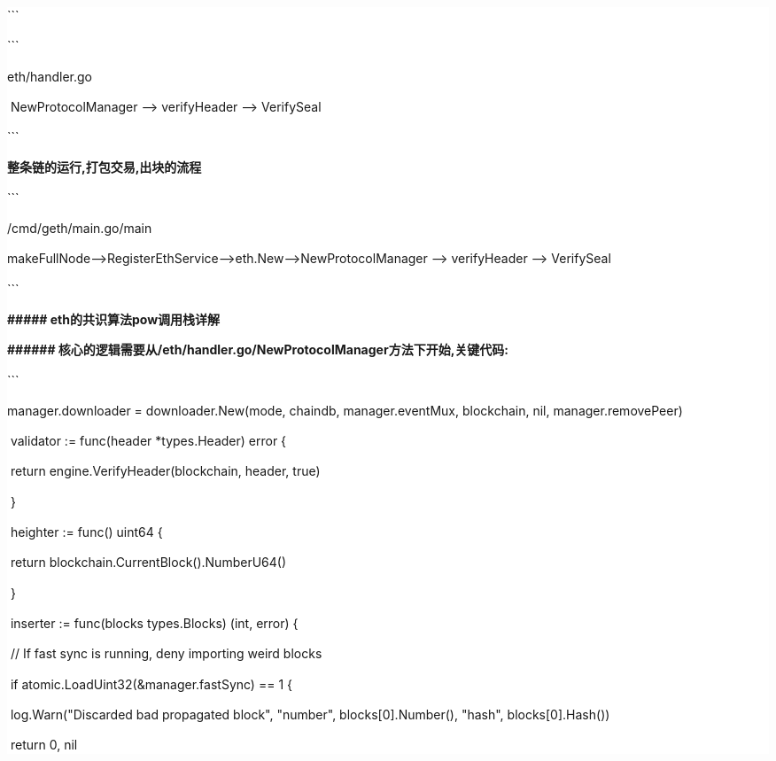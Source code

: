 \```

 

 

 

\```

eth/handler.go

​    NewProtocolManager --> verifyHeader -->  VerifySeal

 

\```

 

**__整条链的运行,打包交易,出块的流程__**

\```

/cmd/geth/main.go/main

​    makeFullNode-->RegisterEthService-->eth.New-->NewProtocolManager --> verifyHeader -->  VerifySeal

 

\```

**##### eth的共识算法pow调用栈详解**

 

 

**###### 核心的逻辑需要从/eth/handler.go/NewProtocolManager方法下开始,关键代码:**

\```

manager.downloader = downloader.New(mode, chaindb, manager.eventMux, blockchain, nil, manager.removePeer)

 

​    validator := func(header *types.Header) error {

​        return engine.VerifyHeader(blockchain, header, true)

​    }

​    heighter := func() uint64 {

​        return blockchain.CurrentBlock().NumberU64()

​    }

​    inserter := func(blocks types.Blocks) (int, error) {

​        // If fast sync is running, deny importing weird blocks

​        if atomic.LoadUint32(&manager.fastSync) == 1 {

​            log.Warn("Discarded bad propagated block", "number", blocks[0].Number(), "hash", blocks[0].Hash())

​            return 0, nil
